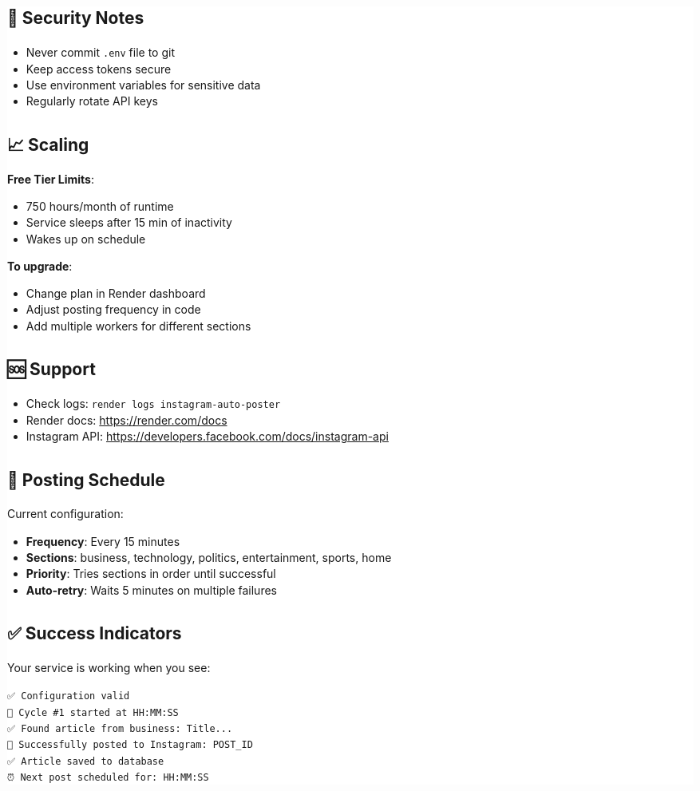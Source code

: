 ## 🔐 Security Notes

- Never commit `.env` file to git
- Keep access tokens secure
- Use environment variables for sensitive data
- Regularly rotate API keys

## 📈 Scaling

**Free Tier Limits**:
- 750 hours/month of runtime
- Service sleeps after 15 min of inactivity
- Wakes up on schedule

**To upgrade**:
- Change plan in Render dashboard
- Adjust posting frequency in code
- Add multiple workers for different sections

## 🆘 Support

- Check logs: `render logs instagram-auto-poster`
- Render docs: https://render.com/docs
- Instagram API: https://developers.facebook.com/docs/instagram-api

## 📅 Posting Schedule

Current configuration:
- **Frequency**: Every 15 minutes
- **Sections**: business, technology, politics, entertainment, sports, home
- **Priority**: Tries sections in order until successful
- **Auto-retry**: Waits 5 minutes on multiple failures

## ✅ Success Indicators

Your service is working when you see:
```
✅ Configuration valid
🔄 Cycle #1 started at HH:MM:SS
✅ Found article from business: Title...
🎉 Successfully posted to Instagram: POST_ID
✅ Article saved to database
⏰ Next post scheduled for: HH:MM:SS
```
